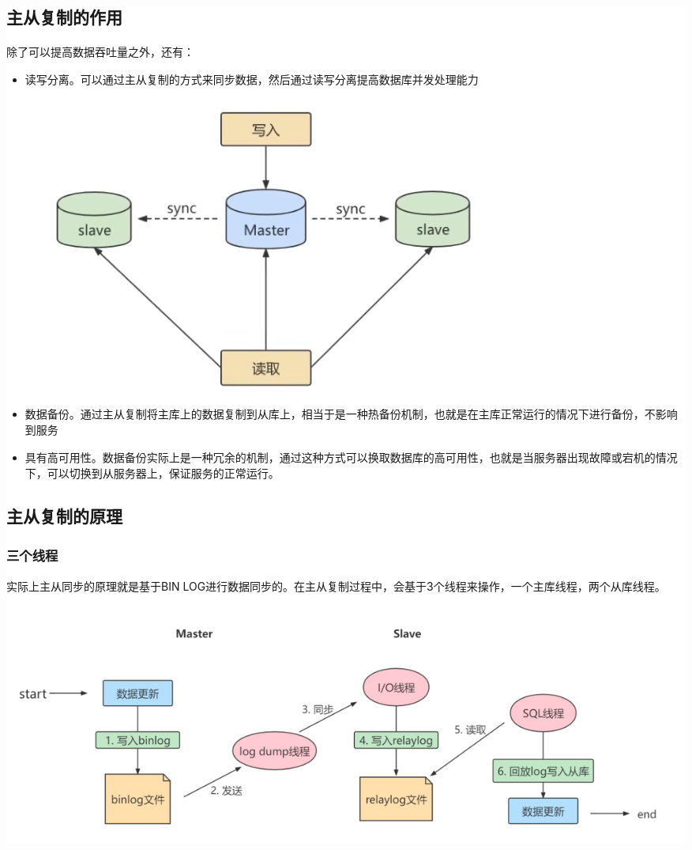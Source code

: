 ## 主从复制的作用

除了可以提高数据吞吐量之外，还有：

- 读写分离。可以通过主从复制的方式来同步数据，然后通过读写分离提高数据库并发处理能力

  ![image-20221020173953067](image-20221020173953067.png)

- 数据备份。通过主从复制将主库上的数据复制到从库上，相当于是一种热备份机制，也就是在主库正常运行的情况下进行备份，不影响到服务

- 具有高可用性。数据备份实际上是一种冗余的机制，通过这种方式可以换取数据库的高可用性，也就是当服务器出现故障或宕机的情况下，可以切换到从服务器上，保证服务的正常运行。

## 主从复制的原理

### 三个线程

实际上主从同步的原理就是基于BIN LOG进行数据同步的。在主从复制过程中，会基于3个线程来操作，一个主库线程，两个从库线程。

![image-20221020174927047](image-20221020174927047.png)
